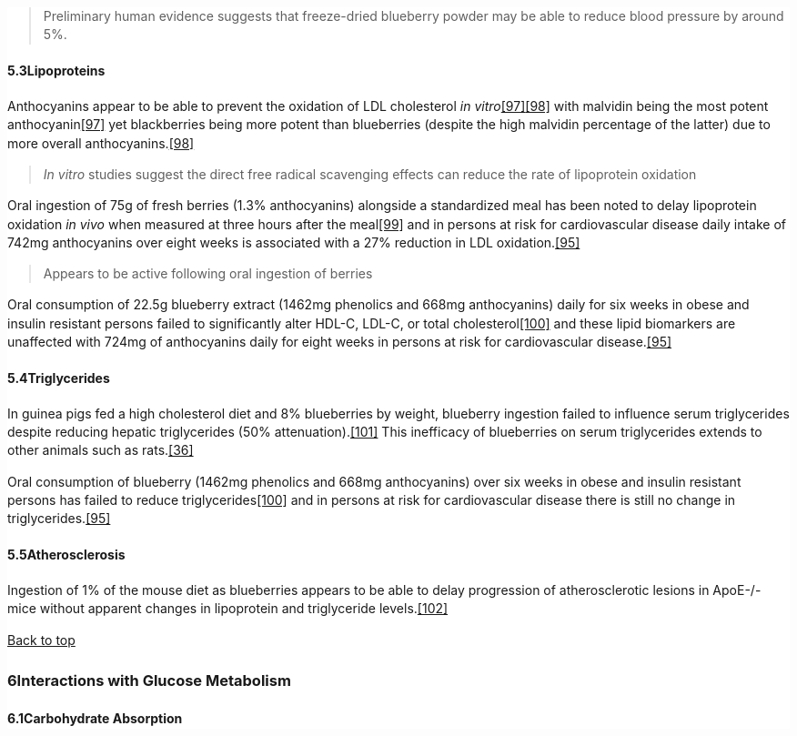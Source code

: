 
> Preliminary human evidence suggests that freeze-dried blueberry powder may be able to reduce blood pressure by around 5%.


#### 5.3Lipoproteins


Anthocyanins appear to be able to prevent the oxidation of LDL cholesterol *in vitro*[[97]](#ref97)[[98]](#ref98) with malvidin being the most potent anthocyanin[[97]](#ref97) yet blackberries being more potent than blueberries (despite the high malvidin percentage of the latter) due to more overall anthocyanins.[[98]](#ref98)



> *In vitro* studies suggest the direct free radical scavenging effects can reduce the rate of lipoprotein oxidation


Oral ingestion of 75g of fresh berries (1.3% anthocyanins) alongside a standardized meal has been noted to delay lipoprotein oxidation *in vivo* when measured at three hours after the meal[[99]](#ref99) and in persons at risk for cardiovascular disease daily intake of 742mg anthocyanins over eight weeks is associated with a 27% reduction in LDL oxidation.[[95]](#ref95)



> Appears to be active following oral ingestion of berries


Oral consumption of 22.5g blueberry extract (1462mg phenolics and 668mg anthocyanins) daily for six weeks in obese and insulin resistant persons failed to significantly alter HDL-C, LDL-C, or total cholesterol[[100]](#ref100) and these lipid biomarkers are unaffected with 724mg of anthocyanins daily for eight weeks in persons at risk for cardiovascular disease.[[95]](#ref95)


#### 5.4Triglycerides


In guinea pigs fed a high cholesterol diet and 8% blueberries by weight, blueberry ingestion failed to influence serum triglycerides despite reducing hepatic triglycerides (50% attenuation).[[101]](#ref101) This inefficacy of blueberries on serum triglycerides extends to other animals such as rats.[[36]](#ref36)


Oral consumption of blueberry (1462mg phenolics and 668mg anthocyanins) over six weeks in obese and insulin resistant persons has failed to reduce triglycerides[[100]](#ref100) and in persons at risk for cardiovascular disease there is still no change in triglycerides.[[95]](#ref95)


#### 5.5Atherosclerosis


Ingestion of 1% of the mouse diet as blueberries appears to be able to delay progression of atherosclerotic lesions in ApoE-/- mice without apparent changes in lipoprotein and triglyceride levels.[[102]](#ref102)


[Back to top](#c-cardiovascular-health)
### 6Interactions with Glucose Metabolism

#### 6.1Carbohydrate Absorption
